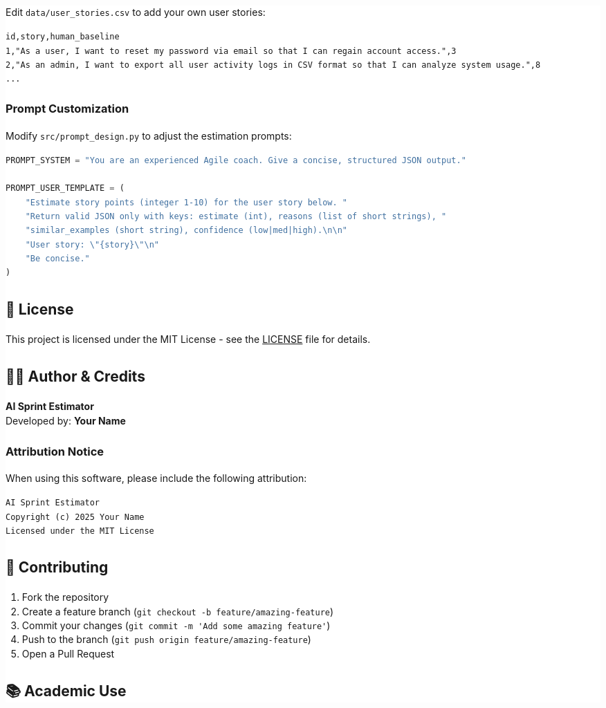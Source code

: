 Edit `data/user_stories.csv` to add your own user stories:

```csv
id,story,human_baseline
1,"As a user, I want to reset my password via email so that I can regain account access.",3
2,"As an admin, I want to export all user activity logs in CSV format so that I can analyze system usage.",8
...
```

### Prompt Customization

Modify `src/prompt_design.py` to adjust the estimation prompts:

```python
PROMPT_SYSTEM = "You are an experienced Agile coach. Give a concise, structured JSON output."

PROMPT_USER_TEMPLATE = (
    "Estimate story points (integer 1-10) for the user story below. "
    "Return valid JSON only with keys: estimate (int), reasons (list of short strings), "
    "similar_examples (short string), confidence (low|med|high).\n\n"
    "User story: \"{story}\"\n"
    "Be concise."
)
```

## 📄 License

This project is licensed under the MIT License - see the [LICENSE](LICENSE) file for details.

## 👨‍💻 Author & Credits

**AI Sprint Estimator**  
Developed by: **Your Name**

### Attribution Notice
When using this software, please include the following attribution:

```
AI Sprint Estimator
Copyright (c) 2025 Your Name
Licensed under the MIT License
```

## 🤝 Contributing

1. Fork the repository
2. Create a feature branch (`git checkout -b feature/amazing-feature`)
3. Commit your changes (`git commit -m 'Add some amazing feature'`)
4. Push to the branch (`git push origin feature/amazing-feature`)
5. Open a Pull Request

## 📚 Academic Use
